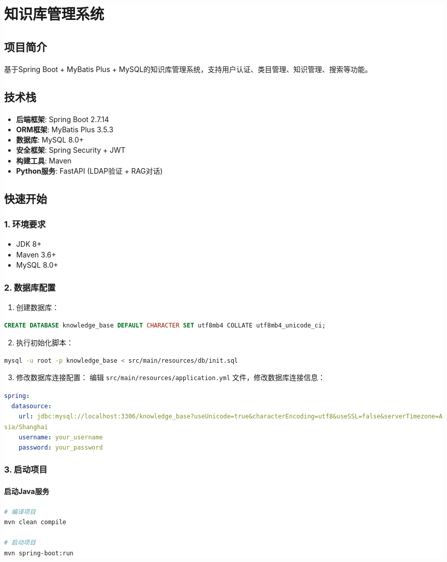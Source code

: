 # 知识库管理系统

## 项目简介

基于Spring Boot + MyBatis Plus + MySQL的知识库管理系统，支持用户认证、类目管理、知识管理、搜索等功能。

## 技术栈

- **后端框架**: Spring Boot 2.7.14
- **ORM框架**: MyBatis Plus 3.5.3
- **数据库**: MySQL 8.0+
- **安全框架**: Spring Security + JWT
- **构建工具**: Maven
- **Python服务**: FastAPI (LDAP验证 + RAG对话)

## 快速开始

### 1. 环境要求

- JDK 8+
- Maven 3.6+
- MySQL 8.0+

### 2. 数据库配置

1. 创建数据库：
```sql
CREATE DATABASE knowledge_base DEFAULT CHARACTER SET utf8mb4 COLLATE utf8mb4_unicode_ci;
```

2. 执行初始化脚本：
```bash
mysql -u root -p knowledge_base < src/main/resources/db/init.sql
```

3. 修改数据库连接配置：
编辑 `src/main/resources/application.yml` 文件，修改数据库连接信息：
```yaml
spring:
  datasource:
    url: jdbc:mysql://localhost:3306/knowledge_base?useUnicode=true&characterEncoding=utf8&useSSL=false&serverTimezone=Asia/Shanghai
    username: your_username
    password: your_password
```

### 3. 启动项目

#### 启动Java服务
```bash
# 编译项目
mvn clean compile

# 启动项目
mvn spring-boot:run
```
